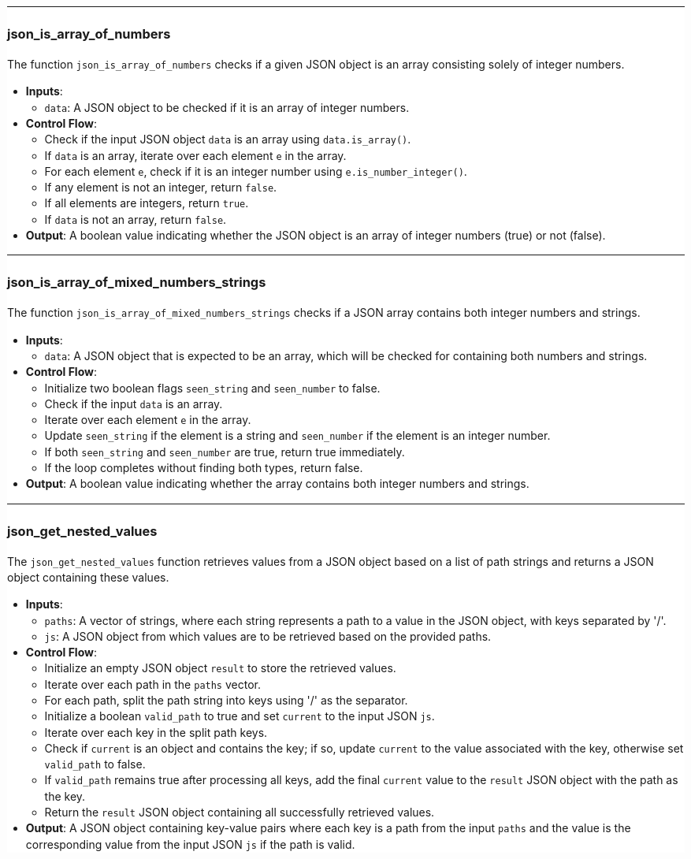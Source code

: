 
---
### json\_is\_array\_of\_numbers
The function `json_is_array_of_numbers` checks if a given JSON object is an array consisting solely of integer numbers.
- **Inputs**:
    - `data`: A JSON object to be checked if it is an array of integer numbers.
- **Control Flow**:
    - Check if the input JSON object `data` is an array using `data.is_array()`.
    - If `data` is an array, iterate over each element `e` in the array.
    - For each element `e`, check if it is an integer number using `e.is_number_integer()`.
    - If any element is not an integer, return `false`.
    - If all elements are integers, return `true`.
    - If `data` is not an array, return `false`.
- **Output**: A boolean value indicating whether the JSON object is an array of integer numbers (true) or not (false).


---
### json\_is\_array\_of\_mixed\_numbers\_strings
The function `json_is_array_of_mixed_numbers_strings` checks if a JSON array contains both integer numbers and strings.
- **Inputs**:
    - `data`: A JSON object that is expected to be an array, which will be checked for containing both numbers and strings.
- **Control Flow**:
    - Initialize two boolean flags `seen_string` and `seen_number` to false.
    - Check if the input `data` is an array.
    - Iterate over each element `e` in the array.
    - Update `seen_string` if the element is a string and `seen_number` if the element is an integer number.
    - If both `seen_string` and `seen_number` are true, return true immediately.
    - If the loop completes without finding both types, return false.
- **Output**: A boolean value indicating whether the array contains both integer numbers and strings.


---
### json\_get\_nested\_values
The `json_get_nested_values` function retrieves values from a JSON object based on a list of path strings and returns a JSON object containing these values.
- **Inputs**:
    - `paths`: A vector of strings, where each string represents a path to a value in the JSON object, with keys separated by '/'.
    - `js`: A JSON object from which values are to be retrieved based on the provided paths.
- **Control Flow**:
    - Initialize an empty JSON object `result` to store the retrieved values.
    - Iterate over each path in the `paths` vector.
    - For each path, split the path string into keys using '/' as the separator.
    - Initialize a boolean `valid_path` to true and set `current` to the input JSON `js`.
    - Iterate over each key in the split path keys.
    - Check if `current` is an object and contains the key; if so, update `current` to the value associated with the key, otherwise set `valid_path` to false.
    - If `valid_path` remains true after processing all keys, add the final `current` value to the `result` JSON object with the path as the key.
    - Return the `result` JSON object containing all successfully retrieved values.
- **Output**: A JSON object containing key-value pairs where each key is a path from the input `paths` and the value is the corresponding value from the input JSON `js` if the path is valid.
